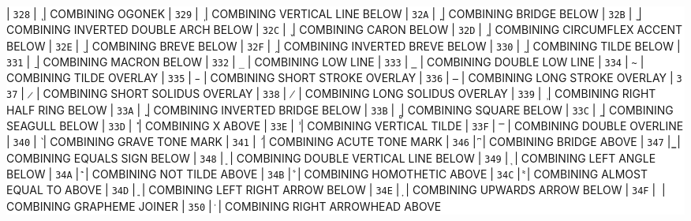 | `328` | `̨` | COMBINING OGONEK
| `329` | `̩` | COMBINING VERTICAL LINE BELOW
| `32A` | `̪` | COMBINING BRIDGE BELOW
| `32B` | `̫` | COMBINING INVERTED DOUBLE ARCH BELOW
| `32C` | `̬` | COMBINING CARON BELOW
| `32D` | `̭` | COMBINING CIRCUMFLEX ACCENT BELOW
| `32E` | `̮` | COMBINING BREVE BELOW
| `32F` | `̯` | COMBINING INVERTED BREVE BELOW
| `330` | `̰` | COMBINING TILDE BELOW
| `331` | `̱` | COMBINING MACRON BELOW
| `332` | `̲` | COMBINING LOW LINE
| `333` | `̳` | COMBINING DOUBLE LOW LINE
| `334` | `̴` | COMBINING TILDE OVERLAY
| `335` | `̵` | COMBINING SHORT STROKE OVERLAY
| `336` | `̶` | COMBINING LONG STROKE OVERLAY
| `337` | `̷` | COMBINING SHORT SOLIDUS OVERLAY
| `338` | `̸` | COMBINING LONG SOLIDUS OVERLAY
| `339` | `̹` | COMBINING RIGHT HALF RING BELOW
| `33A` | `̺` | COMBINING INVERTED BRIDGE BELOW
| `33B` | `̻` | COMBINING SQUARE BELOW
| `33C` | `̼` | COMBINING SEAGULL BELOW
| `33D` | `̽` | COMBINING X ABOVE
| `33E` | `̾` | COMBINING VERTICAL TILDE
| `33F` | `̿` | COMBINING DOUBLE OVERLINE
| `340` | `̀` | COMBINING GRAVE TONE MARK
| `341` | `́` | COMBINING ACUTE TONE MARK
| `346` | `͆` | COMBINING BRIDGE ABOVE
| `347` | `͇` | COMBINING EQUALS SIGN BELOW
| `348` | `͈` | COMBINING DOUBLE VERTICAL LINE BELOW
| `349` | `͉` | COMBINING LEFT ANGLE BELOW
| `34A` | `͊` | COMBINING NOT TILDE ABOVE
| `34B` | `͋` | COMBINING HOMOTHETIC ABOVE
| `34C` | `͌` | COMBINING ALMOST EQUAL TO ABOVE
| `34D` | `͍` | COMBINING LEFT RIGHT ARROW BELOW
| `34E` | `͎` | COMBINING UPWARDS ARROW BELOW
| `34F` | `͏` | COMBINING GRAPHEME JOINER
| `350` | `͐` | COMBINING RIGHT ARROWHEAD ABOVE